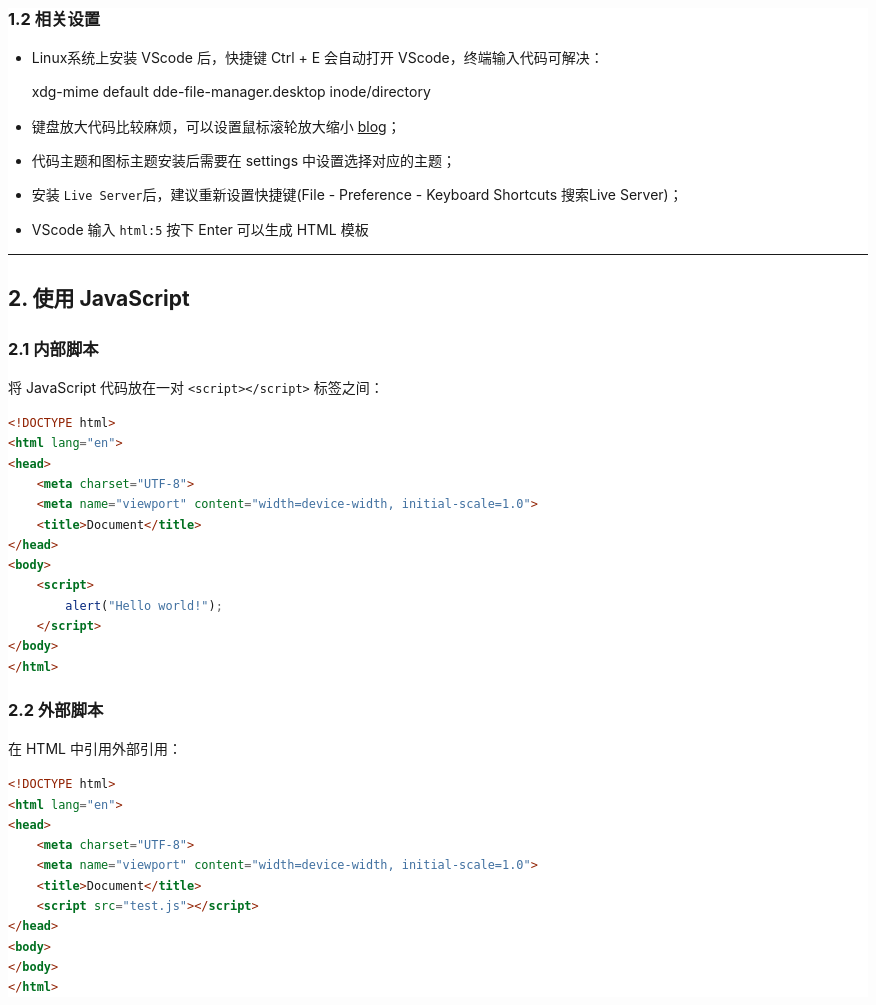 
### 1.2 相关设置

- Linux系统上安装 VScode 后，快捷键 Ctrl + E 会自动打开 VScode，终端输入代码可解决：

  xdg-mime default dde-file-manager.desktop inode/directory

- 键盘放大代码比较麻烦，可以设置鼠标滚轮放大缩小 [blog](https://blog.csdn.net/qq_34492122/article/details/102989330)；

- 代码主题和图标主题安装后需要在 settings 中设置选择对应的主题；

- 安装 `Live Server`后，建议重新设置快捷键(File - Preference - Keyboard Shortcuts 搜索Live Server)；

- VScode 输入 `html:5` 按下 Enter 可以生成 HTML 模板

---

## 2. 使用 JavaScript

### 2.1 内部脚本

将 JavaScript 代码放在一对 `<script></script>` 标签之间：

```html
<!DOCTYPE html>
<html lang="en">
<head>
    <meta charset="UTF-8">
    <meta name="viewport" content="width=device-width, initial-scale=1.0">
    <title>Document</title>
</head>
<body>
    <script>
        alert("Hello world!");
    </script>
</body>
</html>
```





### 2.2 外部脚本

在 HTML 中引用外部引用：

```html
<!DOCTYPE html>
<html lang="en">
<head>
    <meta charset="UTF-8">
    <meta name="viewport" content="width=device-width, initial-scale=1.0">
    <title>Document</title>
    <script src="test.js"></script>
</head>
<body>
</body>
</html>
```
